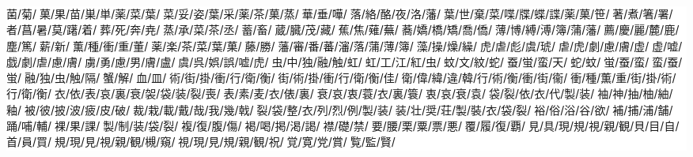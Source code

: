 菌/菊/
菓/果/苗/巣/単/薬/菜/葉/
菜/妥/姿/葉/采/薬/茶/菓/蒸/
華/垂/嘩/
落/絡/酪/夜/洛/藩/
葉/世/棄/菜/喋/牒/蝶/諜/薬/菓/笹/
著/煮/箸/署/者/菖/暑/莫/躇/着/
葬/死/奔/尭/
蒸/承/菜/茶/丞/
蓄/畜/
蔵/臓/茂/藏/
蕉/焦/薙/蕪/
蕎/嬌/橋/矯/喬/僑/
薄/博/縛/溥/簿/蒲/藩/
薦/慶/麗/麓/鹿/塵/篤/
薪/新/
薫/種/衝/重/董/
薬/楽/茶/菜/葉/菓/
藤/勝/
藩/審/番/蕃/瀋/落/蒲/薄/簿/
藻/操/燥/繰/
虎/虐/彪/虞/琥/
虐/虎/劇/慮/膚/虚/
虚/嘘/戯/劇/虐/慮/膚/
虜/勇/慮/男/膚/盧/
虞/呉/娯/誤/嘘/虎/
虫/中/独/融/触/虹/
虹/工/江/紅/虫/
蚊/文/紋/蛇/
蚕/蛍/蛮/天/
蛇/蚊/
蛍/蚕/蛮/
蛮/蚕/蛍/
融/独/虫/触/隔/
蟹/解/
血/皿/
術/街/掛/衝/行/衛/衡/
街/術/掛/衝/行/衛/衡/佳/
衛/偉/緯/違/韓/行/術/衡/衝/街/衞/
衝/種/薫/重/街/掛/術/行/衛/衡/
衣/依/表/哀/裏/衰/袈/袋/装/裂/喪/
表/素/麦/衣/俵/裏/
衰/哀/衷/蓑/衣/裏/簑/
衷/哀/衰/袁/
袋/裂/依/衣/代/製/装/
袖/神/抽/柚/紬/釉/
被/彼/披/波/疲/皮/破/
裁/栽/載/戴/哉/我/幾/戟/
裂/袋/整/衣/列/烈/例/製/装/
装/壮/奨/荘/製/裝/衣/袋/裂/
裕/俗/浴/谷/欲/
補/捕/浦/舗/踊/哺/輔/
裸/果/課/
製/制/装/袋/裂/
複/復/腹/傷/
褐/喝/掲/渇/謁/
襟/礎/禁/
要/腰/栗/粟/票/悪/
覆/履/復/覇/
見/具/現/規/視/親/観/貝/目/自/首/員/買/
規/現/見/視/親/観/槻/窺/
視/現/見/規/親/観/祝/
覚/寛/党/賞/
覧/監/賢/